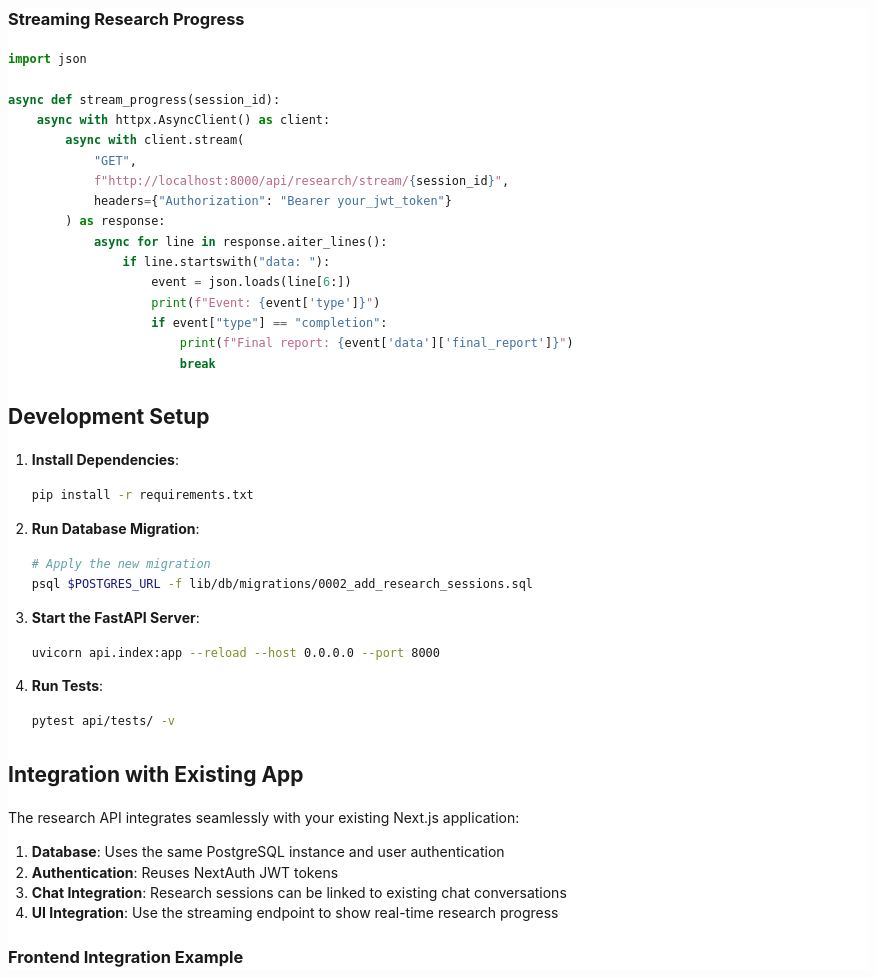 ### Streaming Research Progress

```python
import json

async def stream_progress(session_id):
    async with httpx.AsyncClient() as client:
        async with client.stream(
            "GET",
            f"http://localhost:8000/api/research/stream/{session_id}",
            headers={"Authorization": "Bearer your_jwt_token"}
        ) as response:
            async for line in response.aiter_lines():
                if line.startswith("data: "):
                    event = json.loads(line[6:])
                    print(f"Event: {event['type']}")
                    if event["type"] == "completion":
                        print(f"Final report: {event['data']['final_report']}")
                        break
```

## Development Setup

1. **Install Dependencies**:
   ```bash
   pip install -r requirements.txt
   ```

2. **Run Database Migration**:
   ```bash
   # Apply the new migration
   psql $POSTGRES_URL -f lib/db/migrations/0002_add_research_sessions.sql
   ```

3. **Start the FastAPI Server**:
   ```bash
   uvicorn api.index:app --reload --host 0.0.0.0 --port 8000
   ```

4. **Run Tests**:
   ```bash
   pytest api/tests/ -v
   ```

## Integration with Existing App

The research API integrates seamlessly with your existing Next.js application:

1. **Database**: Uses the same PostgreSQL instance and user authentication
2. **Authentication**: Reuses NextAuth JWT tokens
3. **Chat Integration**: Research sessions can be linked to existing chat conversations
4. **UI Integration**: Use the streaming endpoint to show real-time research progress

### Frontend Integration Example

